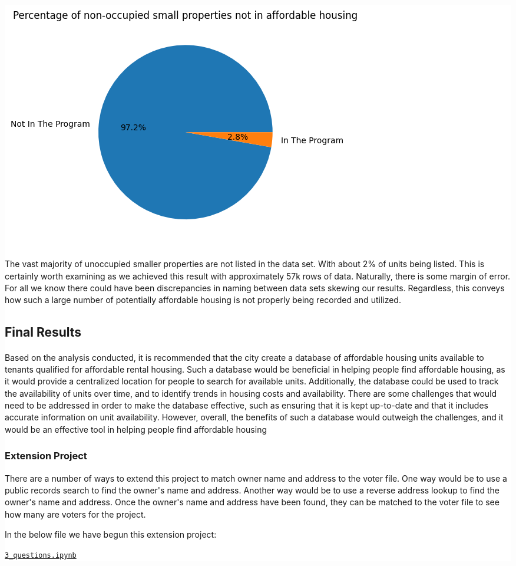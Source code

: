 ![Notice the vast majority...](../imgs/question-4-3.png)

The vast majority of unoccupied smaller properties are not listed in the data set. With about 2% of units being listed. This is certainly worth examining as we achieved this result with approximately 57k rows of data. Naturally, there is some margin of error. For all we know there could have been discrepancies in naming between data sets skewing our results. Regardless, this conveys how such a large number of potentially affordable housing is not properly being recorded and utilized.

## Final Results

Based on the analysis conducted, it is recommended that the city create a database of affordable housing units available to tenants qualified for affordable rental housing. Such a database would be beneficial in helping people find affordable housing, as it would provide a centralized location for people to search for available units. Additionally, the database could be used to track the availability of units over time, and to identify trends in housing costs and availability. There are some challenges that would need to be addressed in order to make the database effective, such as ensuring that it is kept up-to-date and that it includes accurate information on unit availability. However, overall, the benefits of such a database would outweigh the challenges, and it would be an effective tool in helping people find affordable housing

### Extension Project

There are a number of ways to extend this project to match owner name and address to the voter file. One way would be to use a public records search to find the owner's name and address. Another way would be to use a reverse address lookup to find the owner's name and address. Once the owner's name and address have been found, they can be matched to the voter file to see how many are voters for the project.

In the below file we have begun this extension project:

[`3_questions.ipynb`](../src/3_questions.ipynb)

